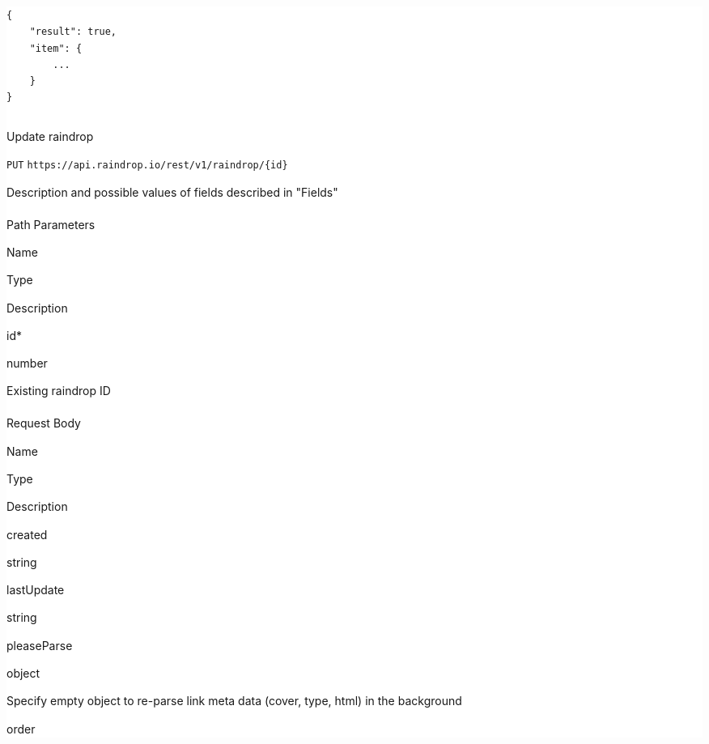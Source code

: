 ```
{
    "result": true,
    "item": {
        ...
    }
}
```

## 

[](https://developer.raindrop.io/v1/raindrops/single#update-raindrop)

Update raindrop

`PUT` `https://api.raindrop.io/rest/v1/raindrop/{id}`

Description and possible values of fields described in "Fields"

#### 

[](https://developer.raindrop.io/v1/raindrops/single#path-parameters-1)

Path Parameters

Name

Type

Description

id*

number

Existing raindrop ID

#### 

[](https://developer.raindrop.io/v1/raindrops/single#request-body-1)

Request Body

Name

Type

Description

created

string

lastUpdate

string

pleaseParse

object

Specify empty object to re-parse link meta data (cover, type, html) in the background

order
